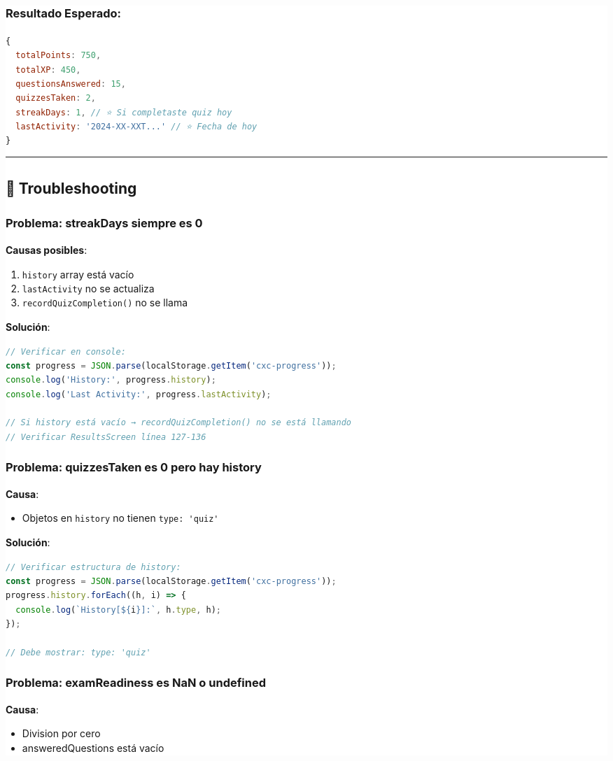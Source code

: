 ### Resultado Esperado:
```javascript
{
  totalPoints: 750,
  totalXP: 450,
  questionsAnswered: 15,
  quizzesTaken: 2,
  streakDays: 1, // ⭐ Si completaste quiz hoy
  lastActivity: '2024-XX-XXT...' // ⭐ Fecha de hoy
}
```

---

## 🐛 Troubleshooting

### Problema: streakDays siempre es 0
**Causas posibles**:
1. `history` array está vacío
2. `lastActivity` no se actualiza
3. `recordQuizCompletion()` no se llama

**Solución**:
```javascript
// Verificar en console:
const progress = JSON.parse(localStorage.getItem('cxc-progress'));
console.log('History:', progress.history);
console.log('Last Activity:', progress.lastActivity);

// Si history está vacío → recordQuizCompletion() no se está llamando
// Verificar ResultsScreen línea 127-136
```

### Problema: quizzesTaken es 0 pero hay history
**Causa**:
- Objetos en `history` no tienen `type: 'quiz'`

**Solución**:
```javascript
// Verificar estructura de history:
const progress = JSON.parse(localStorage.getItem('cxc-progress'));
progress.history.forEach((h, i) => {
  console.log(`History[${i}]:`, h.type, h);
});

// Debe mostrar: type: 'quiz'
```

### Problema: examReadiness es NaN o undefined
**Causa**:
- Division por cero
- answeredQuestions está vacío

